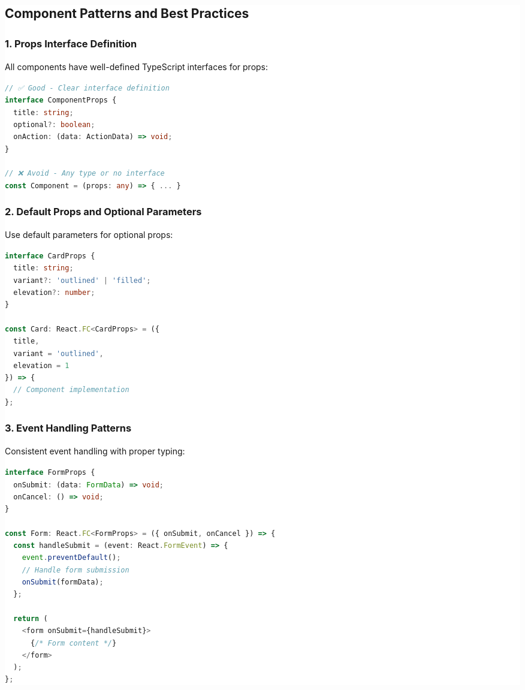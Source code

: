 ## Component Patterns and Best Practices

### 1. Props Interface Definition
All components have well-defined TypeScript interfaces for props:

```typescript
// ✅ Good - Clear interface definition
interface ComponentProps {
  title: string;
  optional?: boolean;
  onAction: (data: ActionData) => void;
}

// ❌ Avoid - Any type or no interface
const Component = (props: any) => { ... }
```

### 2. Default Props and Optional Parameters
Use default parameters for optional props:

```typescript
interface CardProps {
  title: string;
  variant?: 'outlined' | 'filled';
  elevation?: number;
}

const Card: React.FC<CardProps> = ({
  title,
  variant = 'outlined',
  elevation = 1
}) => {
  // Component implementation
};
```

### 3. Event Handling Patterns
Consistent event handling with proper typing:

```typescript
interface FormProps {
  onSubmit: (data: FormData) => void;
  onCancel: () => void;
}

const Form: React.FC<FormProps> = ({ onSubmit, onCancel }) => {
  const handleSubmit = (event: React.FormEvent) => {
    event.preventDefault();
    // Handle form submission
    onSubmit(formData);
  };

  return (
    <form onSubmit={handleSubmit}>
      {/* Form content */}
    </form>
  );
};
```
